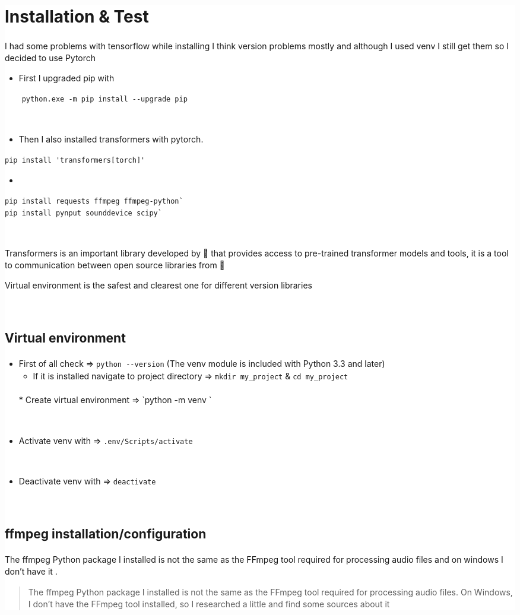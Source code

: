 # <span class="gradient-text_4">Installation & Test</span>

I had some problems with tensorflow while installing I think version problems mostly and although I used venv I still get them so I decided to use Pytorch

* First I upgraded pip with  
```
    python.exe -m pip install --upgrade pip
```
<br>

* Then I also installed transformers with pytorch.
```
pip install 'transformers[torch]'
```

* 
```
pip install requests ffmpeg ffmpeg-python`
pip install pynput sounddevice scipy`
```

<br>

Transformers is an important library developed by 🤗 that provides access to pre-trained transformer models and tools, it is a tool to communication between open source libraries from 🤗

Virtual environment is the safest and clearest one for different version libraries

<br>

## <span class="gradient-text_4">Virtual environment</span>
* First of all check => `python --version` (The venv module is included with Python 3.3 and later)
    * If it is installed navigate to project directory => `mkdir my_project` & `cd my_project`
    <br>
    * Create virtual environment => `python -m venv <virtual environment name>`
<br>
    

* Activate venv with => `.env/Scripts/activate` 
<br>

* Deactivate venv with => `deactivate`

<br>

## <span class="gradient-text_4">ffmpeg installation/configuration</span>
The ffmpeg Python package I installed is not the same as the FFmpeg tool required for processing audio files and on windows I don’t have it .


>The ffmpeg Python package I installed is not the same as the FFmpeg tool required
> for processing audio files. On Windows, I don’t have the FFmpeg tool installed, so I researched a little and find some sources about it 
